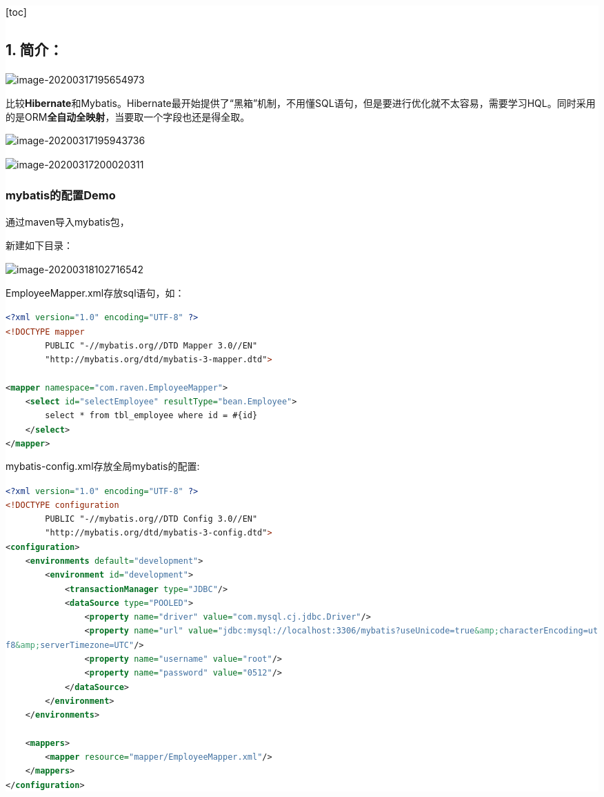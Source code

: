 [toc]

## 1. 简介：

![image-20200317195654973](https://i.loli.net/2020/03/19/Ykevw8jaTo169FS.png)

比较**Hibernate**和Mybatis。Hibernate最开始提供了“黑箱”机制，不用懂SQL语句，但是要进行优化就不太容易，需要学习HQL。同时采用的是ORM**全自动全映射**，当要取一个字段也还是得全取。

![image-20200317195943736](https://i.loli.net/2020/03/19/Ih65uGyKL7cvmOV.png)

![image-20200317200020311](https://i.loli.net/2020/03/19/jA9CFmVtfh8w1qu.png)

### mybatis的配置Demo

通过maven导入mybatis包，

新建如下目录：

![image-20200318102716542](https://i.loli.net/2020/03/19/7WJqDIh5YbxCPzo.png)



EmployeeMapper.xml存放sql语句，如：

```xml
<?xml version="1.0" encoding="UTF-8" ?>
<!DOCTYPE mapper
        PUBLIC "-//mybatis.org//DTD Mapper 3.0//EN"
        "http://mybatis.org/dtd/mybatis-3-mapper.dtd">

<mapper namespace="com.raven.EmployeeMapper">
    <select id="selectEmployee" resultType="bean.Employee">
        select * from tbl_employee where id = #{id}
    </select>
</mapper>
```

mybatis-config.xml存放全局mybatis的配置:

```xml
<?xml version="1.0" encoding="UTF-8" ?>
<!DOCTYPE configuration
        PUBLIC "-//mybatis.org//DTD Config 3.0//EN"
        "http://mybatis.org/dtd/mybatis-3-config.dtd">
<configuration>
    <environments default="development">
        <environment id="development">
            <transactionManager type="JDBC"/>
            <dataSource type="POOLED">
                <property name="driver" value="com.mysql.cj.jdbc.Driver"/>
                <property name="url" value="jdbc:mysql://localhost:3306/mybatis?useUnicode=true&amp;characterEncoding=utf8&amp;serverTimezone=UTC"/>
                <property name="username" value="root"/>
                <property name="password" value="0512"/>
            </dataSource>
        </environment>
    </environments>

    <mappers>
        <mapper resource="mapper/EmployeeMapper.xml"/>
    </mappers>
</configuration>
```
